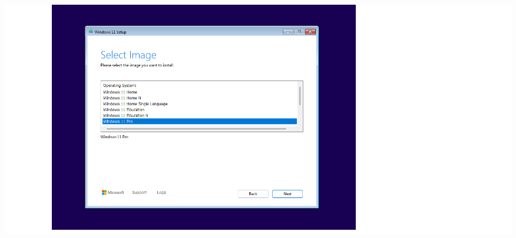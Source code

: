 <img src="screenshots/windows11/setup5.png" alt="Windows Install Step 5" width="60%" style="margin-left: 80px;">